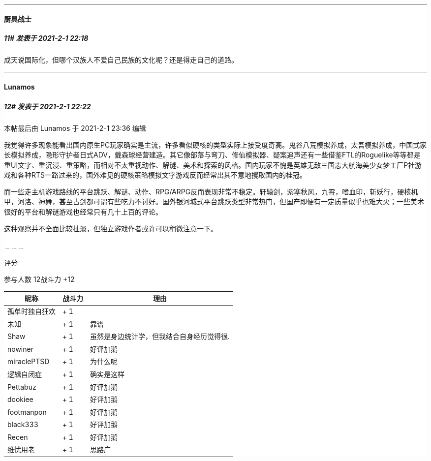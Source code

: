 -----

####  厨具战士  
##### 11#       发表于 2021-2-1 22:18


成天说国际化，但哪个汉族人不爱自己民族的文化呢？还是得走自己的道路。


-----

####  Lunamos  
##### 12#       发表于 2021-2-1 22:22


 本帖最后由 Lunamos 于 2021-2-1 23:36 编辑 

我觉得许多现象能看出国内原生PC玩家确实是主流，许多看似硬核的类型实际上接受度奇高。鬼谷八荒模拟养成，太吾模拟养成，中国式家长模拟养成，隐形守护者日式ADV，戴森球经营建造。其它像部落与弯刀、修仙模拟器、疑案追声还有一些借鉴FTL的Roguelike等等都是重UI文字、重沉浸、重策略，而相对不太重视动作、解谜、美术和探索的风格。国内玩家不愧是英雄无敌三国志大航海美少女梦工厂P社游戏和各种RTS一路过来的，国外难见的硬核策略模拟文字游戏反而经常出其不意地攫取国内的桂冠。


而一些走主机游戏路线的平台跳跃、解谜、动作、RPG/ARPG反而表现非常不稳定。轩辕剑，紫塞秋风，九霄，嗜血印，斩妖行，硬核机甲，河洛、神舞，甚至古剑都可谓有些吃力不讨好。国外银河城式平台跳跃类型非常热门，但国产即便有一定质量似乎也难大火；一些美术很好的平台和解谜游戏也经常只有几十上百的评论。


这种观察并不全面比较扯淡，但独立游戏作者或许可以稍微注意一下。


﹍﹍﹍

评分


 参与人数 12战斗力 +12

|昵称|战斗力|理由|
|----|---|---|
| 孤单时独自狂欢| + 1||
| 未知| + 1|靠谱|
| Shaw| + 1|虽然是身边统计学，但我结合自身经历觉得很.|
| nowiner| + 1|好评加鹅|
| miraclePTSD| + 1|为什么呢|
| 逻辑自闭症| + 1|确实是这样|
| Pettabuz| + 1|好评加鹅|
| dookiee| + 1|好评加鹅|
| footmanpon| + 1|好评加鹅|
| black333| + 1|好评加鹅|
| Recen| + 1|好评加鹅|
| 维忧用老| + 1|思路广|
